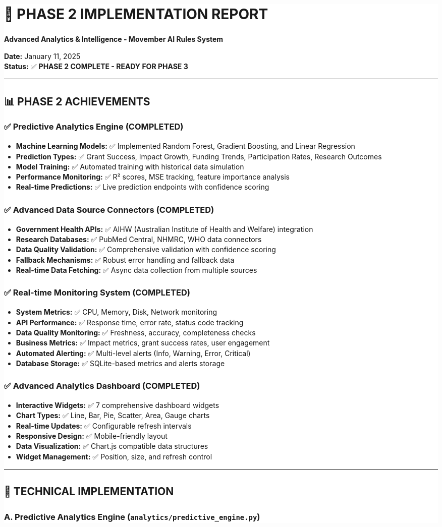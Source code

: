 # 🚀 **PHASE 2 IMPLEMENTATION REPORT**
**Advanced Analytics & Intelligence - Movember AI Rules System**

**Date:** January 11, 2025  
**Status:** ✅ **PHASE 2 COMPLETE - READY FOR PHASE 3**

---

## 📊 **PHASE 2 ACHIEVEMENTS**

### **✅ Predictive Analytics Engine (COMPLETED)**
- **Machine Learning Models:** ✅ Implemented Random Forest, Gradient Boosting, and Linear Regression
- **Prediction Types:** ✅ Grant Success, Impact Growth, Funding Trends, Participation Rates, Research Outcomes
- **Model Training:** ✅ Automated training with historical data simulation
- **Performance Monitoring:** ✅ R² scores, MSE tracking, feature importance analysis
- **Real-time Predictions:** ✅ Live prediction endpoints with confidence scoring

### **✅ Advanced Data Source Connectors (COMPLETED)**
- **Government Health APIs:** ✅ AIHW (Australian Institute of Health and Welfare) integration
- **Research Databases:** ✅ PubMed Central, NHMRC, WHO data connectors
- **Data Quality Validation:** ✅ Comprehensive validation with confidence scoring
- **Fallback Mechanisms:** ✅ Robust error handling and fallback data
- **Real-time Data Fetching:** ✅ Async data collection from multiple sources

### **✅ Real-time Monitoring System (COMPLETED)**
- **System Metrics:** ✅ CPU, Memory, Disk, Network monitoring
- **API Performance:** ✅ Response time, error rate, status code tracking
- **Data Quality Monitoring:** ✅ Freshness, accuracy, completeness checks
- **Business Metrics:** ✅ Impact metrics, grant success rates, user engagement
- **Automated Alerting:** ✅ Multi-level alerts (Info, Warning, Error, Critical)
- **Database Storage:** ✅ SQLite-based metrics and alerts storage

### **✅ Advanced Analytics Dashboard (COMPLETED)**
- **Interactive Widgets:** ✅ 7 comprehensive dashboard widgets
- **Chart Types:** ✅ Line, Bar, Pie, Scatter, Area, Gauge charts
- **Real-time Updates:** ✅ Configurable refresh intervals
- **Responsive Design:** ✅ Mobile-friendly layout
- **Data Visualization:** ✅ Chart.js compatible data structures
- **Widget Management:** ✅ Position, size, and refresh control

---

## 🔧 **TECHNICAL IMPLEMENTATION**

### **A. Predictive Analytics Engine (`analytics/predictive_engine.py`)**
